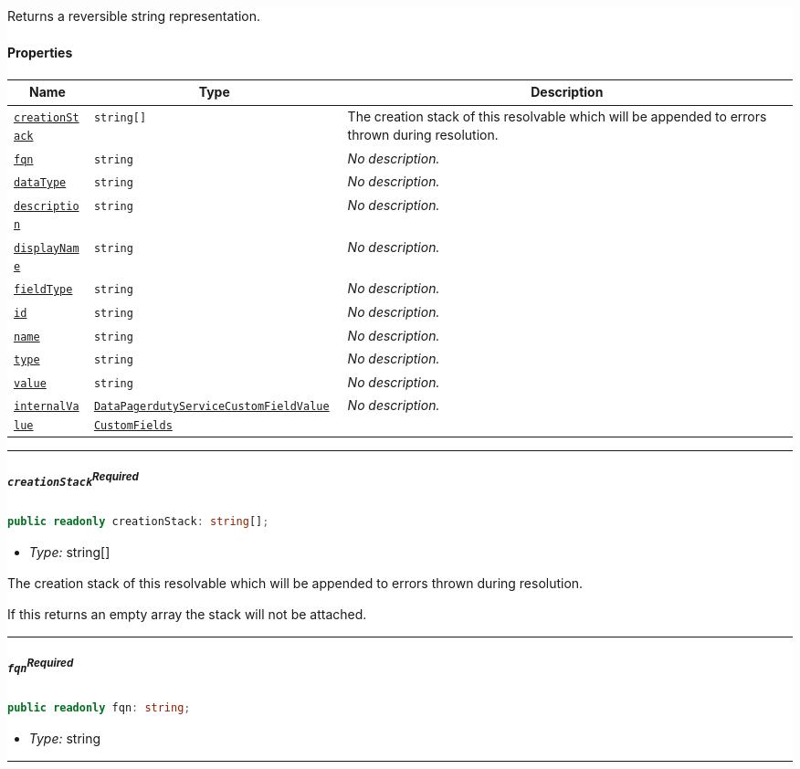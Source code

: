Returns a reversible string representation.


#### Properties <a name="Properties" id="Properties"></a>

| **Name** | **Type** | **Description** |
| --- | --- | --- |
| <code><a href="#@cdktf/provider-pagerduty.dataPagerdutyServiceCustomFieldValue.DataPagerdutyServiceCustomFieldValueCustomFieldsOutputReference.property.creationStack">creationStack</a></code> | <code>string[]</code> | The creation stack of this resolvable which will be appended to errors thrown during resolution. |
| <code><a href="#@cdktf/provider-pagerduty.dataPagerdutyServiceCustomFieldValue.DataPagerdutyServiceCustomFieldValueCustomFieldsOutputReference.property.fqn">fqn</a></code> | <code>string</code> | *No description.* |
| <code><a href="#@cdktf/provider-pagerduty.dataPagerdutyServiceCustomFieldValue.DataPagerdutyServiceCustomFieldValueCustomFieldsOutputReference.property.dataType">dataType</a></code> | <code>string</code> | *No description.* |
| <code><a href="#@cdktf/provider-pagerduty.dataPagerdutyServiceCustomFieldValue.DataPagerdutyServiceCustomFieldValueCustomFieldsOutputReference.property.description">description</a></code> | <code>string</code> | *No description.* |
| <code><a href="#@cdktf/provider-pagerduty.dataPagerdutyServiceCustomFieldValue.DataPagerdutyServiceCustomFieldValueCustomFieldsOutputReference.property.displayName">displayName</a></code> | <code>string</code> | *No description.* |
| <code><a href="#@cdktf/provider-pagerduty.dataPagerdutyServiceCustomFieldValue.DataPagerdutyServiceCustomFieldValueCustomFieldsOutputReference.property.fieldType">fieldType</a></code> | <code>string</code> | *No description.* |
| <code><a href="#@cdktf/provider-pagerduty.dataPagerdutyServiceCustomFieldValue.DataPagerdutyServiceCustomFieldValueCustomFieldsOutputReference.property.id">id</a></code> | <code>string</code> | *No description.* |
| <code><a href="#@cdktf/provider-pagerduty.dataPagerdutyServiceCustomFieldValue.DataPagerdutyServiceCustomFieldValueCustomFieldsOutputReference.property.name">name</a></code> | <code>string</code> | *No description.* |
| <code><a href="#@cdktf/provider-pagerduty.dataPagerdutyServiceCustomFieldValue.DataPagerdutyServiceCustomFieldValueCustomFieldsOutputReference.property.type">type</a></code> | <code>string</code> | *No description.* |
| <code><a href="#@cdktf/provider-pagerduty.dataPagerdutyServiceCustomFieldValue.DataPagerdutyServiceCustomFieldValueCustomFieldsOutputReference.property.value">value</a></code> | <code>string</code> | *No description.* |
| <code><a href="#@cdktf/provider-pagerduty.dataPagerdutyServiceCustomFieldValue.DataPagerdutyServiceCustomFieldValueCustomFieldsOutputReference.property.internalValue">internalValue</a></code> | <code><a href="#@cdktf/provider-pagerduty.dataPagerdutyServiceCustomFieldValue.DataPagerdutyServiceCustomFieldValueCustomFields">DataPagerdutyServiceCustomFieldValueCustomFields</a></code> | *No description.* |

---

##### `creationStack`<sup>Required</sup> <a name="creationStack" id="@cdktf/provider-pagerduty.dataPagerdutyServiceCustomFieldValue.DataPagerdutyServiceCustomFieldValueCustomFieldsOutputReference.property.creationStack"></a>

```typescript
public readonly creationStack: string[];
```

- *Type:* string[]

The creation stack of this resolvable which will be appended to errors thrown during resolution.

If this returns an empty array the stack will not be attached.

---

##### `fqn`<sup>Required</sup> <a name="fqn" id="@cdktf/provider-pagerduty.dataPagerdutyServiceCustomFieldValue.DataPagerdutyServiceCustomFieldValueCustomFieldsOutputReference.property.fqn"></a>

```typescript
public readonly fqn: string;
```

- *Type:* string

---